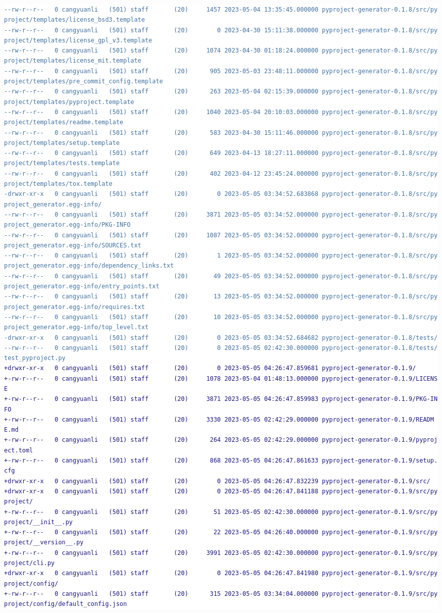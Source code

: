 ```diff
--rw-r--r--   0 cangyuanli   (501) staff       (20)     1457 2023-05-04 13:35:45.000000 pyproject-generator-0.1.8/src/pyproject/templates/license_bsd3.template
--rw-r--r--   0 cangyuanli   (501) staff       (20)        0 2023-04-30 15:11:38.000000 pyproject-generator-0.1.8/src/pyproject/templates/license_gpl_v3.template
--rw-r--r--   0 cangyuanli   (501) staff       (20)     1074 2023-04-30 01:18:24.000000 pyproject-generator-0.1.8/src/pyproject/templates/license_mit.template
--rw-r--r--   0 cangyuanli   (501) staff       (20)      905 2023-05-03 23:48:11.000000 pyproject-generator-0.1.8/src/pyproject/templates/pre_commit_config.template
--rw-r--r--   0 cangyuanli   (501) staff       (20)      263 2023-05-04 02:15:39.000000 pyproject-generator-0.1.8/src/pyproject/templates/pyproject.template
--rw-r--r--   0 cangyuanli   (501) staff       (20)     1040 2023-05-04 20:10:03.000000 pyproject-generator-0.1.8/src/pyproject/templates/readme.template
--rw-r--r--   0 cangyuanli   (501) staff       (20)      583 2023-04-30 15:11:46.000000 pyproject-generator-0.1.8/src/pyproject/templates/setup.template
--rw-r--r--   0 cangyuanli   (501) staff       (20)      649 2023-04-13 18:27:11.000000 pyproject-generator-0.1.8/src/pyproject/templates/tests.template
--rw-r--r--   0 cangyuanli   (501) staff       (20)      402 2023-04-12 23:45:24.000000 pyproject-generator-0.1.8/src/pyproject/templates/tox.template
-drwxr-xr-x   0 cangyuanli   (501) staff       (20)        0 2023-05-05 03:34:52.683868 pyproject-generator-0.1.8/src/pyproject_generator.egg-info/
--rw-r--r--   0 cangyuanli   (501) staff       (20)     3871 2023-05-05 03:34:52.000000 pyproject-generator-0.1.8/src/pyproject_generator.egg-info/PKG-INFO
--rw-r--r--   0 cangyuanli   (501) staff       (20)     1087 2023-05-05 03:34:52.000000 pyproject-generator-0.1.8/src/pyproject_generator.egg-info/SOURCES.txt
--rw-r--r--   0 cangyuanli   (501) staff       (20)        1 2023-05-05 03:34:52.000000 pyproject-generator-0.1.8/src/pyproject_generator.egg-info/dependency_links.txt
--rw-r--r--   0 cangyuanli   (501) staff       (20)       49 2023-05-05 03:34:52.000000 pyproject-generator-0.1.8/src/pyproject_generator.egg-info/entry_points.txt
--rw-r--r--   0 cangyuanli   (501) staff       (20)       13 2023-05-05 03:34:52.000000 pyproject-generator-0.1.8/src/pyproject_generator.egg-info/requires.txt
--rw-r--r--   0 cangyuanli   (501) staff       (20)       10 2023-05-05 03:34:52.000000 pyproject-generator-0.1.8/src/pyproject_generator.egg-info/top_level.txt
-drwxr-xr-x   0 cangyuanli   (501) staff       (20)        0 2023-05-05 03:34:52.684682 pyproject-generator-0.1.8/tests/
--rw-r--r--   0 cangyuanli   (501) staff       (20)        0 2023-05-05 02:42:30.000000 pyproject-generator-0.1.8/tests/test_pyproject.py
+drwxr-xr-x   0 cangyuanli   (501) staff       (20)        0 2023-05-05 04:26:47.859681 pyproject-generator-0.1.9/
+-rw-r--r--   0 cangyuanli   (501) staff       (20)     1078 2023-05-04 01:48:13.000000 pyproject-generator-0.1.9/LICENSE
+-rw-r--r--   0 cangyuanli   (501) staff       (20)     3871 2023-05-05 04:26:47.859983 pyproject-generator-0.1.9/PKG-INFO
+-rw-r--r--   0 cangyuanli   (501) staff       (20)     3330 2023-05-05 02:42:29.000000 pyproject-generator-0.1.9/README.md
+-rw-r--r--   0 cangyuanli   (501) staff       (20)      264 2023-05-05 02:42:29.000000 pyproject-generator-0.1.9/pyproject.toml
+-rw-r--r--   0 cangyuanli   (501) staff       (20)      868 2023-05-05 04:26:47.861633 pyproject-generator-0.1.9/setup.cfg
+drwxr-xr-x   0 cangyuanli   (501) staff       (20)        0 2023-05-05 04:26:47.832239 pyproject-generator-0.1.9/src/
+drwxr-xr-x   0 cangyuanli   (501) staff       (20)        0 2023-05-05 04:26:47.841188 pyproject-generator-0.1.9/src/pyproject/
+-rw-r--r--   0 cangyuanli   (501) staff       (20)       51 2023-05-05 02:42:30.000000 pyproject-generator-0.1.9/src/pyproject/__init__.py
+-rw-r--r--   0 cangyuanli   (501) staff       (20)       22 2023-05-05 04:26:40.000000 pyproject-generator-0.1.9/src/pyproject/__version__.py
+-rw-r--r--   0 cangyuanli   (501) staff       (20)     3991 2023-05-05 02:42:30.000000 pyproject-generator-0.1.9/src/pyproject/cli.py
+drwxr-xr-x   0 cangyuanli   (501) staff       (20)        0 2023-05-05 04:26:47.841980 pyproject-generator-0.1.9/src/pyproject/config/
+-rw-r--r--   0 cangyuanli   (501) staff       (20)      315 2023-05-05 03:34:04.000000 pyproject-generator-0.1.9/src/pyproject/config/default_config.json
```